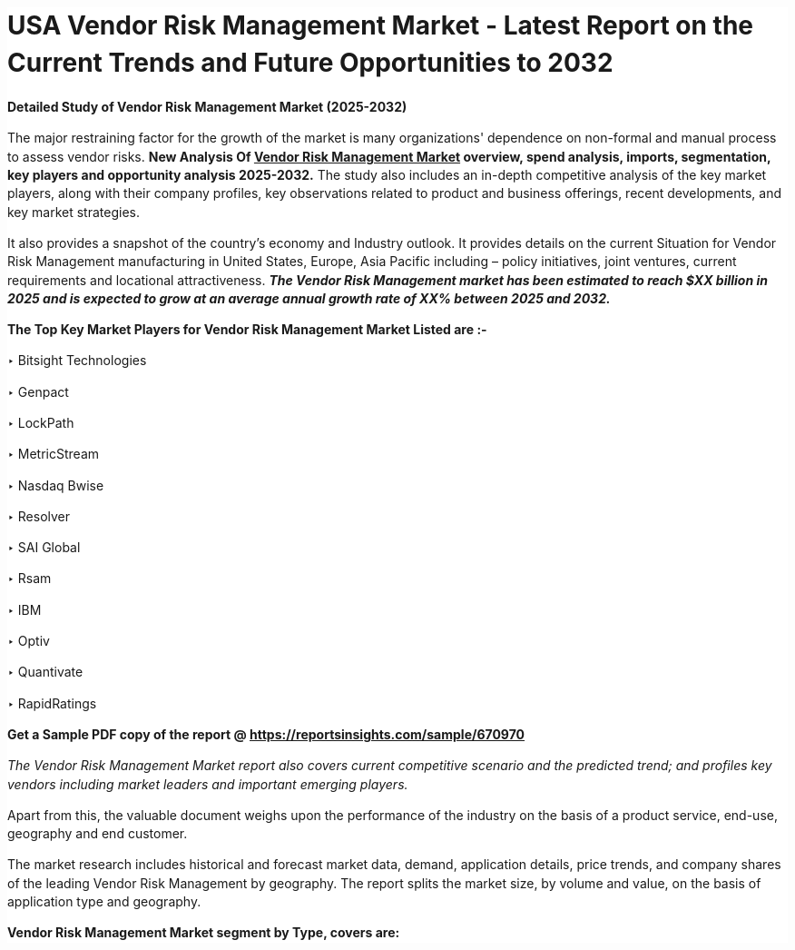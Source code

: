 # USA Vendor Risk Management Market - Latest Report on the Current Trends and Future Opportunities to 2032

<strong>Detailed Study of Vendor Risk Management Market (2025-2032)</strong>

The major restraining factor for the growth of the market is many organizations' dependence on non-formal and manual process to assess vendor risks. <strong>New Analysis Of <a href=https://www.reportsinsights.com/sample/670970>Vendor Risk Management Market</a> overview, spend analysis, imports, segmentation, key players and opportunity analysis 2025-2032.</strong> The study also includes an in-depth competitive analysis of the key market players, along with their company profiles, key observations related to product and business offerings, recent developments, and key market strategies.

It also provides a snapshot of the country’s economy and Industry outlook. It provides details on the current Situation for Vendor Risk Management manufacturing in United States, Europe, Asia Pacific including – policy initiatives, joint ventures, current requirements and locational attractiveness. <strong><em>The Vendor Risk Management market has been estimated to reach $XX billion in 2025 and is expected to grow at an average annual growth rate of XX% between 2025 and 2032.</em></strong>

<strong>The Top Key Market Players for Vendor Risk Management Market Listed are :-</strong> 

‣ Bitsight Technologies

‣ Genpact

‣ LockPath

‣ MetricStream

‣ Nasdaq Bwise

‣ Resolver

‣ SAI Global

‣ Rsam

‣ IBM

‣ Optiv

‣ Quantivate

‣ RapidRatings

<strong>Get a Sample PDF copy of the report @ <a href=https://reportsinsights.com/sample/670970>https://reportsinsights.com/sample/670970</a></strong>

<em>The Vendor Risk Management Market report also covers current competitive scenario and the predicted trend; and profiles key vendors including market leaders and important emerging players.</em>

Apart from this, the valuable document weighs upon the performance of the industry on the basis of a product service, end-use, geography and end customer.

The market research includes historical and forecast market data, demand, application details, price trends, and company shares of the leading Vendor Risk Management by geography. The report splits the market size, by volume and value, on the basis of application type and geography.

<strong>Vendor Risk Management Market segment by Type, covers are:</strong>
